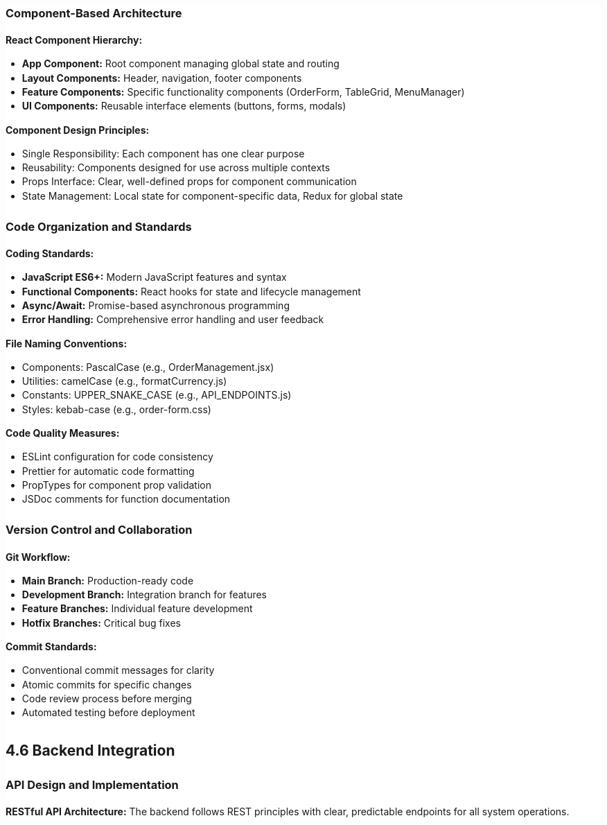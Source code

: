 ### Component-Based Architecture

**React Component Hierarchy:**
- **App Component:** Root component managing global state and routing
- **Layout Components:** Header, navigation, footer components
- **Feature Components:** Specific functionality components (OrderForm, TableGrid, MenuManager)
- **UI Components:** Reusable interface elements (buttons, forms, modals)

**Component Design Principles:**
- Single Responsibility: Each component has one clear purpose
- Reusability: Components designed for use across multiple contexts
- Props Interface: Clear, well-defined props for component communication
- State Management: Local state for component-specific data, Redux for global state

### Code Organization and Standards

**Coding Standards:**
- **JavaScript ES6+:** Modern JavaScript features and syntax
- **Functional Components:** React hooks for state and lifecycle management
- **Async/Await:** Promise-based asynchronous programming
- **Error Handling:** Comprehensive error handling and user feedback

**File Naming Conventions:**
- Components: PascalCase (e.g., OrderManagement.jsx)
- Utilities: camelCase (e.g., formatCurrency.js)
- Constants: UPPER_SNAKE_CASE (e.g., API_ENDPOINTS.js)
- Styles: kebab-case (e.g., order-form.css)

**Code Quality Measures:**
- ESLint configuration for code consistency
- Prettier for automatic code formatting
- PropTypes for component prop validation
- JSDoc comments for function documentation

### Version Control and Collaboration

**Git Workflow:**
- **Main Branch:** Production-ready code
- **Development Branch:** Integration branch for features
- **Feature Branches:** Individual feature development
- **Hotfix Branches:** Critical bug fixes

**Commit Standards:**
- Conventional commit messages for clarity
- Atomic commits for specific changes
- Code review process before merging
- Automated testing before deployment

## 4.6 Backend Integration

### API Design and Implementation

**RESTful API Architecture:**
The backend follows REST principles with clear, predictable endpoints for all system operations.
